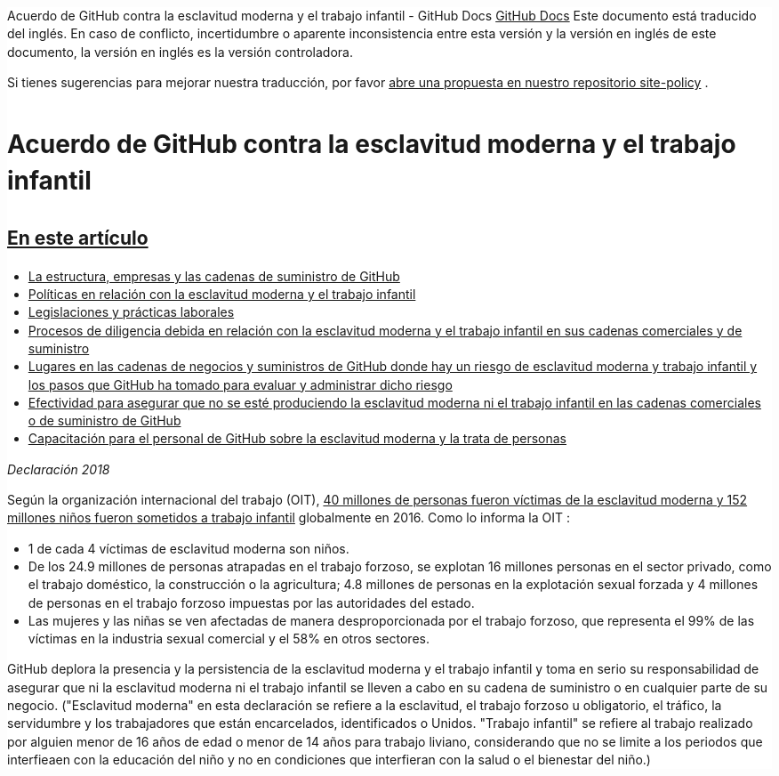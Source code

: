 Acuerdo de GitHub contra la esclavitud moderna y el trabajo infantil - GitHub Docs
[GitHub Docs](/es)
Este documento está traducido del inglés. En caso de conflicto, incertidumbre o aparente inconsistencia entre esta versión y la versión en inglés de este documento, la versión en inglés es la versión controladora.

Si tienes sugerencias para mejorar nuestra traducción, por favor
[abre una propuesta en nuestro repositorio site-policy](https://github.com/github/site-policy/issues)
.

# Acuerdo de GitHub contra la esclavitud moderna y el trabajo infantil

## [En este artículo](/github/site-policy/github-statement-against-modern-slavery-and-child-labor#in-this-article)
- [La estructura, empresas y las cadenas de suministro de GitHub](#githubs-structure-business-and-supply-chains)
- [Políticas en relación con la esclavitud moderna y el trabajo infantil](#policies-in-relation-to-modern-slavery-and-child-labor)
- [Legislaciones y prácticas laborales](#labor-laws-and-practices)
- [Procesos de diligencia debida en relación con la esclavitud moderna y el trabajo infantil en sus cadenas comerciales y de suministro](#due-diligence-processes-in-relation-to-modern-slavery-and-child-labor-in-its-business-and-supply-chains)
- [Lugares en las cadenas de negocios y suministros de GitHub donde hay un riesgo de esclavitud moderna y trabajo infantil y los pasos que GitHub ha tomado para evaluar y administrar dicho riesgo](#places-in-githubs-business-and-supply-chains-where-there-is-a-risk-of-modern-slavery-and-child-labor-and-steps-github-has-taken-to-assess-and-manage-that-risk)
- [Efectividad para asegurar que no se esté produciendo la esclavitud moderna ni el trabajo infantil en las cadenas comerciales o de suministro de GitHub](#effectiveness-in-ensuring-neither-modern-slavery-nor-child-labor-is-occurring-in-githubs-business-or-supply-chains)
- [Capacitación para el personal de GitHub sobre la esclavitud moderna y la trata de personas](#training-for-github-staff-about-modern-slavery-and-human-trafficking)

*Declaración 2018*

Según la organización internacional del trabajo (OIT),
[40 millones de personas fueron víctimas de la esclavitud moderna y 152 millones niños fueron sometidos a trabajo infantil](https://www.ilo.org/global/about-the-ilo/newsroom/news/WCMS_574717/lang--en/index.htm)
globalmente en 2016. Como lo informa la OIT
:

- 1 de cada 4 víctimas de esclavitud moderna son niños.
- De los 24.9 millones de personas atrapadas en el trabajo forzoso, se explotan 16 millones personas en el sector privado, como el trabajo doméstico, la construcción o la agricultura; 4.8 millones de personas en la explotación sexual forzada y 4 millones de personas en el trabajo forzoso impuestas por las autoridades del estado.
- Las mujeres y las niñas se ven afectadas de manera desproporcionada por el trabajo forzoso, que representa el 99% de las víctimas en la industria sexual comercial y el 58% en otros sectores.

GitHub deplora la presencia y la persistencia de la esclavitud moderna y el trabajo infantil y toma en serio su responsabilidad de asegurar que ni la esclavitud moderna ni el trabajo infantil se lleven a cabo en su cadena de suministro o en cualquier parte de su negocio. ("Esclavitud moderna" en esta declaración se refiere a la esclavitud, el trabajo forzoso u obligatorio, el tráfico, la servidumbre y los trabajadores que están encarcelados, identificados o Unidos. "Trabajo infantil" se refiere al trabajo realizado por alguien menor de 16 años de edad o menor de 14 años para trabajo liviano, considerando que no se limite a los periodos que interfieaen con la educación del niño y no en condiciones que interfieran con la salud o el bienestar del niño.)
